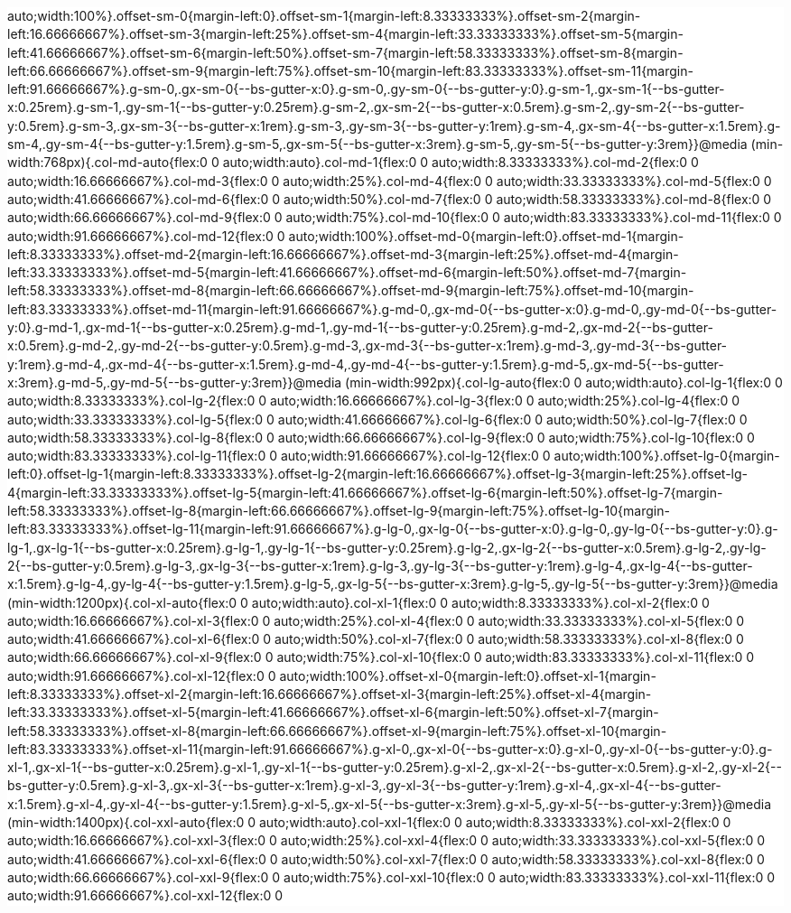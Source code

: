 auto;width:100%}.offset-sm-0{margin-left:0}.offset-sm-1{margin-left:8.33333333%}.offset-sm-2{margin-left:16.66666667%}.offset-sm-3{margin-left:25%}.offset-sm-4{margin-left:33.33333333%}.offset-sm-5{margin-left:41.66666667%}.offset-sm-6{margin-left:50%}.offset-sm-7{margin-left:58.33333333%}.offset-sm-8{margin-left:66.66666667%}.offset-sm-9{margin-left:75%}.offset-sm-10{margin-left:83.33333333%}.offset-sm-11{margin-left:91.66666667%}.g-sm-0,.gx-sm-0{--bs-gutter-x:0}.g-sm-0,.gy-sm-0{--bs-gutter-y:0}.g-sm-1,.gx-sm-1{--bs-gutter-x:0.25rem}.g-sm-1,.gy-sm-1{--bs-gutter-y:0.25rem}.g-sm-2,.gx-sm-2{--bs-gutter-x:0.5rem}.g-sm-2,.gy-sm-2{--bs-gutter-y:0.5rem}.g-sm-3,.gx-sm-3{--bs-gutter-x:1rem}.g-sm-3,.gy-sm-3{--bs-gutter-y:1rem}.g-sm-4,.gx-sm-4{--bs-gutter-x:1.5rem}.g-sm-4,.gy-sm-4{--bs-gutter-y:1.5rem}.g-sm-5,.gx-sm-5{--bs-gutter-x:3rem}.g-sm-5,.gy-sm-5{--bs-gutter-y:3rem}}@media (min-width:768px){.col-md-auto{flex:0 0 auto;width:auto}.col-md-1{flex:0 0 auto;width:8.33333333%}.col-md-2{flex:0 0 auto;width:16.66666667%}.col-md-3{flex:0 0 auto;width:25%}.col-md-4{flex:0 0 auto;width:33.33333333%}.col-md-5{flex:0 0 auto;width:41.66666667%}.col-md-6{flex:0 0 auto;width:50%}.col-md-7{flex:0 0 auto;width:58.33333333%}.col-md-8{flex:0 0 auto;width:66.66666667%}.col-md-9{flex:0 0 auto;width:75%}.col-md-10{flex:0 0 auto;width:83.33333333%}.col-md-11{flex:0 0 auto;width:91.66666667%}.col-md-12{flex:0 0 auto;width:100%}.offset-md-0{margin-left:0}.offset-md-1{margin-left:8.33333333%}.offset-md-2{margin-left:16.66666667%}.offset-md-3{margin-left:25%}.offset-md-4{margin-left:33.33333333%}.offset-md-5{margin-left:41.66666667%}.offset-md-6{margin-left:50%}.offset-md-7{margin-left:58.33333333%}.offset-md-8{margin-left:66.66666667%}.offset-md-9{margin-left:75%}.offset-md-10{margin-left:83.33333333%}.offset-md-11{margin-left:91.66666667%}.g-md-0,.gx-md-0{--bs-gutter-x:0}.g-md-0,.gy-md-0{--bs-gutter-y:0}.g-md-1,.gx-md-1{--bs-gutter-x:0.25rem}.g-md-1,.gy-md-1{--bs-gutter-y:0.25rem}.g-md-2,.gx-md-2{--bs-gutter-x:0.5rem}.g-md-2,.gy-md-2{--bs-gutter-y:0.5rem}.g-md-3,.gx-md-3{--bs-gutter-x:1rem}.g-md-3,.gy-md-3{--bs-gutter-y:1rem}.g-md-4,.gx-md-4{--bs-gutter-x:1.5rem}.g-md-4,.gy-md-4{--bs-gutter-y:1.5rem}.g-md-5,.gx-md-5{--bs-gutter-x:3rem}.g-md-5,.gy-md-5{--bs-gutter-y:3rem}}@media (min-width:992px){.col-lg-auto{flex:0 0 auto;width:auto}.col-lg-1{flex:0 0 auto;width:8.33333333%}.col-lg-2{flex:0 0 auto;width:16.66666667%}.col-lg-3{flex:0 0 auto;width:25%}.col-lg-4{flex:0 0 auto;width:33.33333333%}.col-lg-5{flex:0 0 auto;width:41.66666667%}.col-lg-6{flex:0 0 auto;width:50%}.col-lg-7{flex:0 0 auto;width:58.33333333%}.col-lg-8{flex:0 0 auto;width:66.66666667%}.col-lg-9{flex:0 0 auto;width:75%}.col-lg-10{flex:0 0 auto;width:83.33333333%}.col-lg-11{flex:0 0 auto;width:91.66666667%}.col-lg-12{flex:0 0 auto;width:100%}.offset-lg-0{margin-left:0}.offset-lg-1{margin-left:8.33333333%}.offset-lg-2{margin-left:16.66666667%}.offset-lg-3{margin-left:25%}.offset-lg-4{margin-left:33.33333333%}.offset-lg-5{margin-left:41.66666667%}.offset-lg-6{margin-left:50%}.offset-lg-7{margin-left:58.33333333%}.offset-lg-8{margin-left:66.66666667%}.offset-lg-9{margin-left:75%}.offset-lg-10{margin-left:83.33333333%}.offset-lg-11{margin-left:91.66666667%}.g-lg-0,.gx-lg-0{--bs-gutter-x:0}.g-lg-0,.gy-lg-0{--bs-gutter-y:0}.g-lg-1,.gx-lg-1{--bs-gutter-x:0.25rem}.g-lg-1,.gy-lg-1{--bs-gutter-y:0.25rem}.g-lg-2,.gx-lg-2{--bs-gutter-x:0.5rem}.g-lg-2,.gy-lg-2{--bs-gutter-y:0.5rem}.g-lg-3,.gx-lg-3{--bs-gutter-x:1rem}.g-lg-3,.gy-lg-3{--bs-gutter-y:1rem}.g-lg-4,.gx-lg-4{--bs-gutter-x:1.5rem}.g-lg-4,.gy-lg-4{--bs-gutter-y:1.5rem}.g-lg-5,.gx-lg-5{--bs-gutter-x:3rem}.g-lg-5,.gy-lg-5{--bs-gutter-y:3rem}}@media (min-width:1200px){.col-xl-auto{flex:0 0 auto;width:auto}.col-xl-1{flex:0 0 auto;width:8.33333333%}.col-xl-2{flex:0 0 auto;width:16.66666667%}.col-xl-3{flex:0 0 auto;width:25%}.col-xl-4{flex:0 0 auto;width:33.33333333%}.col-xl-5{flex:0 0 auto;width:41.66666667%}.col-xl-6{flex:0 0 auto;width:50%}.col-xl-7{flex:0 0 auto;width:58.33333333%}.col-xl-8{flex:0 0 auto;width:66.66666667%}.col-xl-9{flex:0 0 auto;width:75%}.col-xl-10{flex:0 0 auto;width:83.33333333%}.col-xl-11{flex:0 0 auto;width:91.66666667%}.col-xl-12{flex:0 0 auto;width:100%}.offset-xl-0{margin-left:0}.offset-xl-1{margin-left:8.33333333%}.offset-xl-2{margin-left:16.66666667%}.offset-xl-3{margin-left:25%}.offset-xl-4{margin-left:33.33333333%}.offset-xl-5{margin-left:41.66666667%}.offset-xl-6{margin-left:50%}.offset-xl-7{margin-left:58.33333333%}.offset-xl-8{margin-left:66.66666667%}.offset-xl-9{margin-left:75%}.offset-xl-10{margin-left:83.33333333%}.offset-xl-11{margin-left:91.66666667%}.g-xl-0,.gx-xl-0{--bs-gutter-x:0}.g-xl-0,.gy-xl-0{--bs-gutter-y:0}.g-xl-1,.gx-xl-1{--bs-gutter-x:0.25rem}.g-xl-1,.gy-xl-1{--bs-gutter-y:0.25rem}.g-xl-2,.gx-xl-2{--bs-gutter-x:0.5rem}.g-xl-2,.gy-xl-2{--bs-gutter-y:0.5rem}.g-xl-3,.gx-xl-3{--bs-gutter-x:1rem}.g-xl-3,.gy-xl-3{--bs-gutter-y:1rem}.g-xl-4,.gx-xl-4{--bs-gutter-x:1.5rem}.g-xl-4,.gy-xl-4{--bs-gutter-y:1.5rem}.g-xl-5,.gx-xl-5{--bs-gutter-x:3rem}.g-xl-5,.gy-xl-5{--bs-gutter-y:3rem}}@media (min-width:1400px){.col-xxl-auto{flex:0 0 auto;width:auto}.col-xxl-1{flex:0 0 auto;width:8.33333333%}.col-xxl-2{flex:0 0 auto;width:16.66666667%}.col-xxl-3{flex:0 0 auto;width:25%}.col-xxl-4{flex:0 0 auto;width:33.33333333%}.col-xxl-5{flex:0 0 auto;width:41.66666667%}.col-xxl-6{flex:0 0 auto;width:50%}.col-xxl-7{flex:0 0 auto;width:58.33333333%}.col-xxl-8{flex:0 0 auto;width:66.66666667%}.col-xxl-9{flex:0 0 auto;width:75%}.col-xxl-10{flex:0 0 auto;width:83.33333333%}.col-xxl-11{flex:0 0 auto;width:91.66666667%}.col-xxl-12{flex:0 0